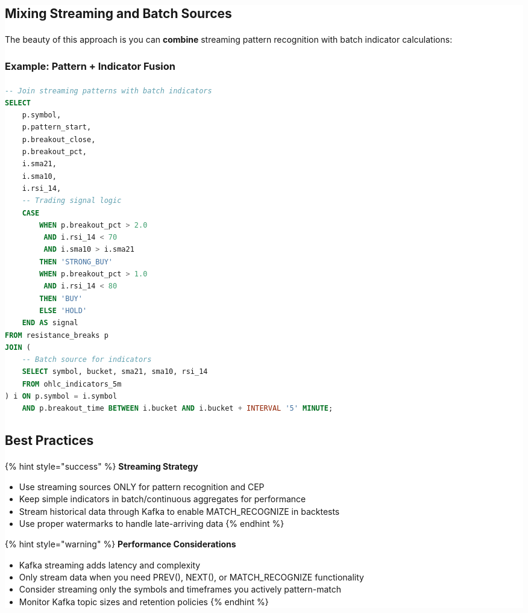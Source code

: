 ## Mixing Streaming and Batch Sources

The beauty of this approach is you can **combine** streaming pattern recognition with batch indicator calculations:

### Example: Pattern + Indicator Fusion

```sql
-- Join streaming patterns with batch indicators
SELECT 
    p.symbol,
    p.pattern_start,
    p.breakout_close,
    p.breakout_pct,
    i.sma21,
    i.sma10,
    i.rsi_14,
    -- Trading signal logic
    CASE 
        WHEN p.breakout_pct > 2.0 
         AND i.rsi_14 < 70 
         AND i.sma10 > i.sma21 
        THEN 'STRONG_BUY'
        WHEN p.breakout_pct > 1.0 
         AND i.rsi_14 < 80 
        THEN 'BUY'
        ELSE 'HOLD'
    END AS signal
FROM resistance_breaks p
JOIN (
    -- Batch source for indicators
    SELECT symbol, bucket, sma21, sma10, rsi_14
    FROM ohlc_indicators_5m
) i ON p.symbol = i.symbol 
    AND p.breakout_time BETWEEN i.bucket AND i.bucket + INTERVAL '5' MINUTE;
```

## Best Practices

{% hint style="success" %}
**Streaming Strategy**
- Use streaming sources ONLY for pattern recognition and CEP
- Keep simple indicators in batch/continuous aggregates for performance
- Stream historical data through Kafka to enable MATCH_RECOGNIZE in backtests
- Use proper watermarks to handle late-arriving data
{% endhint %}

{% hint style="warning" %}
**Performance Considerations**
- Kafka streaming adds latency and complexity
- Only stream data when you need PREV(), NEXT(), or MATCH_RECOGNIZE functionality
- Consider streaming only the symbols and timeframes you actively pattern-match
- Monitor Kafka topic sizes and retention policies
{% endhint %}

